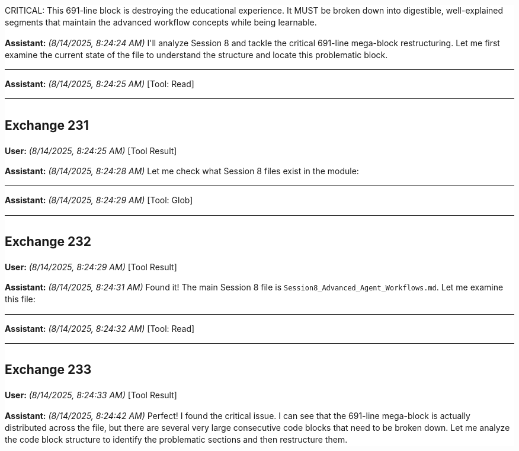 CRITICAL: This 691-line block is destroying the educational experience. It MUST be broken down into digestible, well-explained segments that maintain the advanced workflow concepts while being learnable.

**Assistant:** *(8/14/2025, 8:24:24 AM)*
I'll analyze Session 8 and tackle the critical 691-line mega-block restructuring. Let me first examine the current state of the file to understand the structure and locate this problematic block.

---

**Assistant:** *(8/14/2025, 8:24:25 AM)*
[Tool: Read]

---

## Exchange 231

**User:** *(8/14/2025, 8:24:25 AM)*
[Tool Result]

**Assistant:** *(8/14/2025, 8:24:28 AM)*
Let me check what Session 8 files exist in the module:

---

**Assistant:** *(8/14/2025, 8:24:29 AM)*
[Tool: Glob]

---

## Exchange 232

**User:** *(8/14/2025, 8:24:29 AM)*
[Tool Result]

**Assistant:** *(8/14/2025, 8:24:31 AM)*
Found it! The main Session 8 file is `Session8_Advanced_Agent_Workflows.md`. Let me examine this file:

---

**Assistant:** *(8/14/2025, 8:24:32 AM)*
[Tool: Read]

---

## Exchange 233

**User:** *(8/14/2025, 8:24:33 AM)*
[Tool Result]

**Assistant:** *(8/14/2025, 8:24:42 AM)*
Perfect! I found the critical issue. I can see that the 691-line mega-block is actually distributed across the file, but there are several very large consecutive code blocks that need to be broken down. Let me analyze the code block structure to identify the problematic sections and then restructure them.

